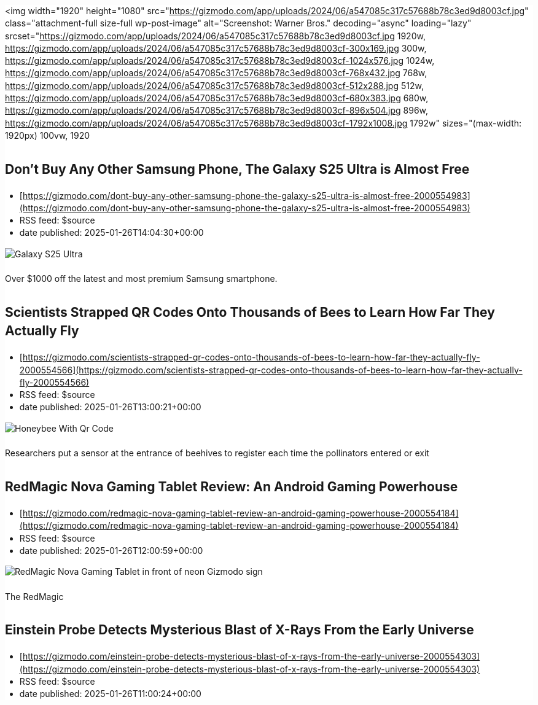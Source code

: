 <img width="1920" height="1080" src="https://gizmodo.com/app/uploads/2024/06/a547085c317c57688b78c3ed9d8003cf.jpg" class="attachment-full size-full wp-post-image" alt="Screenshot: Warner Bros." decoding="async" loading="lazy" srcset="https://gizmodo.com/app/uploads/2024/06/a547085c317c57688b78c3ed9d8003cf.jpg 1920w, https://gizmodo.com/app/uploads/2024/06/a547085c317c57688b78c3ed9d8003cf-300x169.jpg 300w, https://gizmodo.com/app/uploads/2024/06/a547085c317c57688b78c3ed9d8003cf-1024x576.jpg 1024w, https://gizmodo.com/app/uploads/2024/06/a547085c317c57688b78c3ed9d8003cf-768x432.jpg 768w, https://gizmodo.com/app/uploads/2024/06/a547085c317c57688b78c3ed9d8003cf-512x288.jpg 512w, https://gizmodo.com/app/uploads/2024/06/a547085c317c57688b78c3ed9d8003cf-680x383.jpg 680w, https://gizmodo.com/app/uploads/2024/06/a547085c317c57688b78c3ed9d8003cf-896x504.jpg 896w, https://gizmodo.com/app/uploads/2024/06/a547085c317c57688b78c3ed9d8003cf-1792x1008.jpg 1792w" sizes="(max-width: 1920px) 100vw, 1920

## Don’t Buy Any Other Samsung Phone, The Galaxy S25 Ultra is Almost Free
 - [https://gizmodo.com/dont-buy-any-other-samsung-phone-the-galaxy-s25-ultra-is-almost-free-2000554983](https://gizmodo.com/dont-buy-any-other-samsung-phone-the-galaxy-s25-ultra-is-almost-free-2000554983)
 - RSS feed: $source
 - date published: 2025-01-26T14:04:30+00:00

<img width="1500" height="1000" src="https://gizmodo.com/app/uploads/2025/01/s25ultra.jpg" class="attachment-full size-full wp-post-image" alt="Galaxy S25 Ultra" decoding="async" fetchpriority="high" srcset="https://gizmodo.com/app/uploads/2025/01/s25ultra.jpg 1500w, https://gizmodo.com/app/uploads/2025/01/s25ultra-300x200.jpg 300w, https://gizmodo.com/app/uploads/2025/01/s25ultra-1024x683.jpg 1024w, https://gizmodo.com/app/uploads/2025/01/s25ultra-768x512.jpg 768w, https://gizmodo.com/app/uploads/2025/01/s25ultra-336x224.jpg 336w, https://gizmodo.com/app/uploads/2025/01/s25ultra-1400x932.jpg 1400w, https://gizmodo.com/app/uploads/2025/01/s25ultra-680x453.jpg 680w, https://gizmodo.com/app/uploads/2025/01/s25ultra-896x597.jpg 896w" sizes="(max-width: 1500px) 100vw, 1500px"><br><br>Over $1000 off the latest and most premium Samsung smartphone.

## Scientists Strapped QR Codes Onto Thousands of Bees to Learn How Far They Actually Fly
 - [https://gizmodo.com/scientists-strapped-qr-codes-onto-thousands-of-bees-to-learn-how-far-they-actually-fly-2000554566](https://gizmodo.com/scientists-strapped-qr-codes-onto-thousands-of-bees-to-learn-how-far-they-actually-fly-2000554566)
 - RSS feed: $source
 - date published: 2025-01-26T13:00:21+00:00

<img width="1500" height="1000" src="https://gizmodo.com/app/uploads/2025/01/honeybee-with-qr-code.jpg" class="attachment-full size-full wp-post-image" alt="Honeybee With Qr Code" decoding="async" srcset="https://gizmodo.com/app/uploads/2025/01/honeybee-with-qr-code.jpg 1500w, https://gizmodo.com/app/uploads/2025/01/honeybee-with-qr-code-300x200.jpg 300w, https://gizmodo.com/app/uploads/2025/01/honeybee-with-qr-code-1024x683.jpg 1024w, https://gizmodo.com/app/uploads/2025/01/honeybee-with-qr-code-768x512.jpg 768w, https://gizmodo.com/app/uploads/2025/01/honeybee-with-qr-code-336x224.jpg 336w, https://gizmodo.com/app/uploads/2025/01/honeybee-with-qr-code-1400x932.jpg 1400w, https://gizmodo.com/app/uploads/2025/01/honeybee-with-qr-code-680x453.jpg 680w, https://gizmodo.com/app/uploads/2025/01/honeybee-with-qr-code-896x597.jpg 896w" sizes="(max-width: 1500px) 100vw, 1500px"><br><br>Researchers put a sensor at the entrance of beehives to register each time the pollinators entered or exit

## RedMagic Nova Gaming Tablet Review: An Android Gaming Powerhouse
 - [https://gizmodo.com/redmagic-nova-gaming-tablet-review-an-android-gaming-powerhouse-2000554184](https://gizmodo.com/redmagic-nova-gaming-tablet-review-an-android-gaming-powerhouse-2000554184)
 - RSS feed: $source
 - date published: 2025-01-26T12:00:59+00:00

<img width="1920" height="1280" src="https://gizmodo.com/app/uploads/2025/01/Redmagic-Tablet-2.jpg" class="attachment-full size-full wp-post-image" alt="RedMagic Nova Gaming Tablet in front of neon Gizmodo sign" decoding="async" loading="lazy" srcset="https://gizmodo.com/app/uploads/2025/01/Redmagic-Tablet-2.jpg 1920w, https://gizmodo.com/app/uploads/2025/01/Redmagic-Tablet-2-300x200.jpg 300w, https://gizmodo.com/app/uploads/2025/01/Redmagic-Tablet-2-1024x683.jpg 1024w, https://gizmodo.com/app/uploads/2025/01/Redmagic-Tablet-2-768x512.jpg 768w, https://gizmodo.com/app/uploads/2025/01/Redmagic-Tablet-2-336x224.jpg 336w, https://gizmodo.com/app/uploads/2025/01/Redmagic-Tablet-2-1400x932.jpg 1400w, https://gizmodo.com/app/uploads/2025/01/Redmagic-Tablet-2-680x453.jpg 680w, https://gizmodo.com/app/uploads/2025/01/Redmagic-Tablet-2-896x597.jpg 896w, https://gizmodo.com/app/uploads/2025/01/Redmagic-Tablet-2-1792x1195.jpg 1792w" sizes="(max-width: 1920px) 100vw, 1920px"><br><br>The RedMagic

## Einstein Probe Detects Mysterious Blast of X-Rays From the Early Universe
 - [https://gizmodo.com/einstein-probe-detects-mysterious-blast-of-x-rays-from-the-early-universe-2000554303](https://gizmodo.com/einstein-probe-detects-mysterious-blast-of-x-rays-from-the-early-universe-2000554303)
 - RSS feed: $source
 - date published: 2025-01-26T11:00:24+00:00
